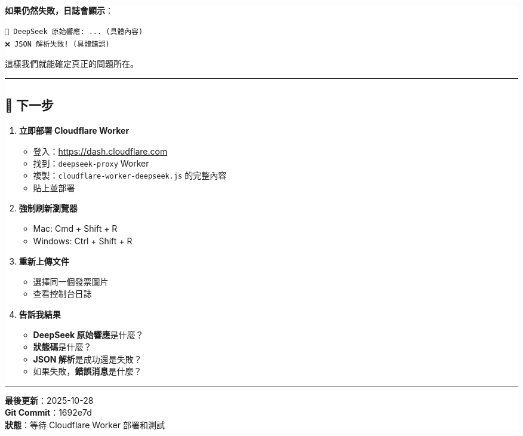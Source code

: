 **如果仍然失敗，日誌會顯示**：
```
📄 DeepSeek 原始響應: ... (具體內容)
❌ JSON 解析失敗! (具體錯誤)
```

這樣我們就能確定真正的問題所在。

---

## 🚀 下一步

1. **立即部署 Cloudflare Worker**
   - 登入：https://dash.cloudflare.com
   - 找到：`deepseek-proxy` Worker
   - 複製：`cloudflare-worker-deepseek.js` 的完整內容
   - 貼上並部署

2. **強制刷新瀏覽器**
   - Mac: Cmd + Shift + R
   - Windows: Ctrl + Shift + R

3. **重新上傳文件**
   - 選擇同一個發票圖片
   - 查看控制台日誌

4. **告訴我結果**
   - **DeepSeek 原始響應**是什麼？
   - **狀態碼**是什麼？
   - **JSON 解析**是成功還是失敗？
   - 如果失敗，**錯誤消息**是什麼？

---

**最後更新**：2025-10-28  
**Git Commit**：1692e7d  
**狀態**：等待 Cloudflare Worker 部署和測試

